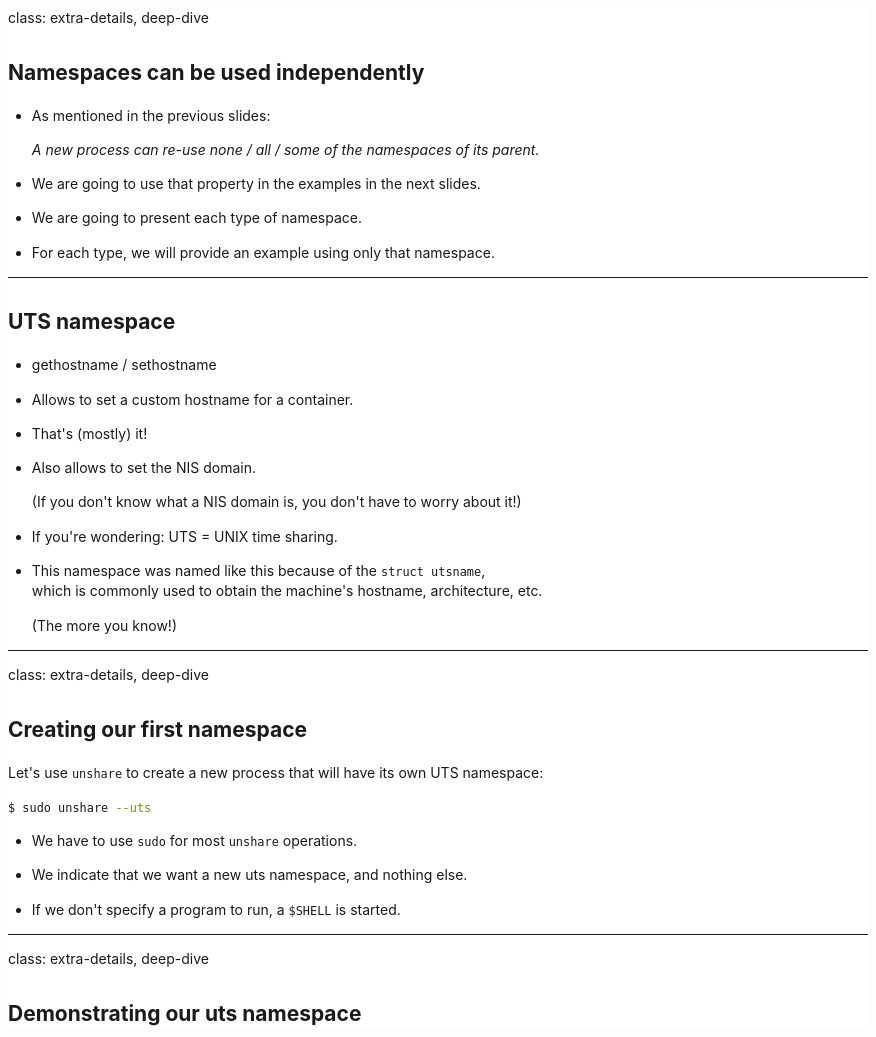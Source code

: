 
class: extra-details, deep-dive

## Namespaces can be used independently

- As mentioned in the previous slides:

  *A new process can re-use none / all / some of the namespaces of its parent.*

- We are going to use that property in the examples in the next slides.

- We are going to present each type of namespace.

- For each type, we will provide an example using only that namespace.

---

## UTS namespace

- gethostname / sethostname

- Allows to set a custom hostname for a container.

- That's (mostly) it!

- Also allows to set the NIS domain.

  (If you don't know what a NIS domain is, you don't have to worry about it!)

- If you're wondering: UTS = UNIX time sharing.

- This namespace was named like this because of the `struct utsname`,
  <br/>
  which is commonly used to obtain the machine's hostname, architecture, etc.

  (The more you know!)

---

class: extra-details, deep-dive

## Creating our first namespace

Let's use `unshare` to create a new process that will have its own UTS namespace:

```bash
$ sudo unshare --uts
```

- We have to use `sudo` for most `unshare` operations.

- We indicate that we want a new uts namespace, and nothing else.

- If we don't specify a program to run, a `$SHELL` is started.

---

class: extra-details, deep-dive

## Demonstrating our uts namespace
